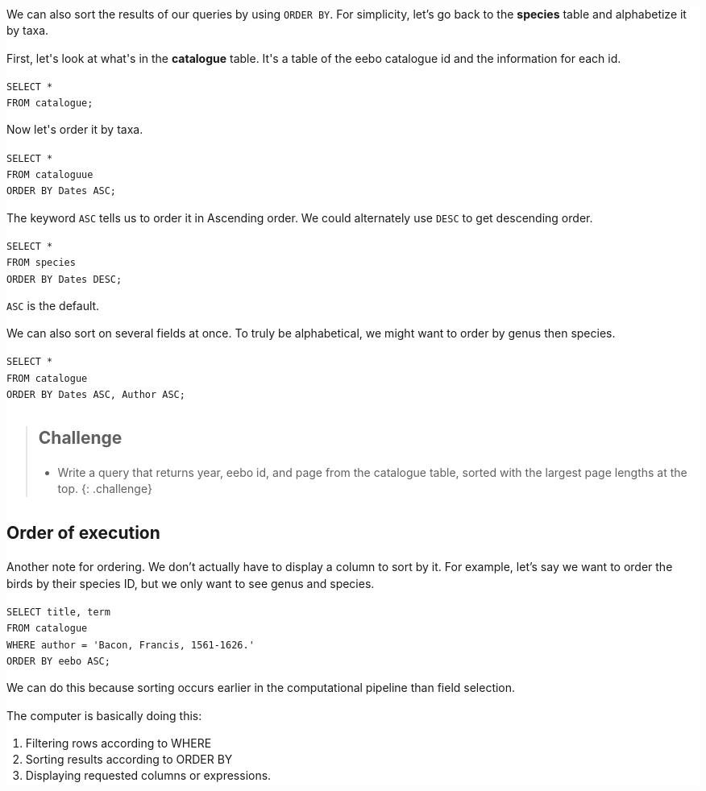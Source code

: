 We can also sort the results of our queries by using `ORDER BY`.
For simplicity, let’s go back to the **species** table and alphabetize it by taxa.

First, let's look at what's in the **catalogue** table. It's a table of the eebo catalogue id and the 
information for each id.

    SELECT *
    FROM catalogue;

Now let's order it by taxa.

    SELECT *
    FROM cataloguue
    ORDER BY Dates ASC;

The keyword `ASC` tells us to order it in Ascending order.
We could alternately use `DESC` to get descending order.

    SELECT *
    FROM species
    ORDER BY Dates DESC;

`ASC` is the default.

We can also sort on several fields at once.
To truly be alphabetical, we might want to order by genus then species.

    SELECT *
    FROM catalogue
    ORDER BY Dates ASC, Author ASC;

> ## Challenge
>
> - Write a query that returns year, eebo id, and page from
> the catalogue table, sorted with the largest page lengths at the top.
{: .challenge}

## Order of execution

Another note for ordering. We don’t actually have to display a column to sort by
it.  For example, let’s say we want to order the birds by their species ID, but
we only want to see genus and species.

    SELECT title, term
    FROM catalogue
    WHERE author = 'Bacon, Francis, 1561-1626.'
    ORDER BY eebo ASC;

We can do this because sorting occurs earlier in the computational pipeline than
field selection.

The computer is basically doing this:

1. Filtering rows according to WHERE
2. Sorting results according to ORDER BY
3. Displaying requested columns or expressions.
